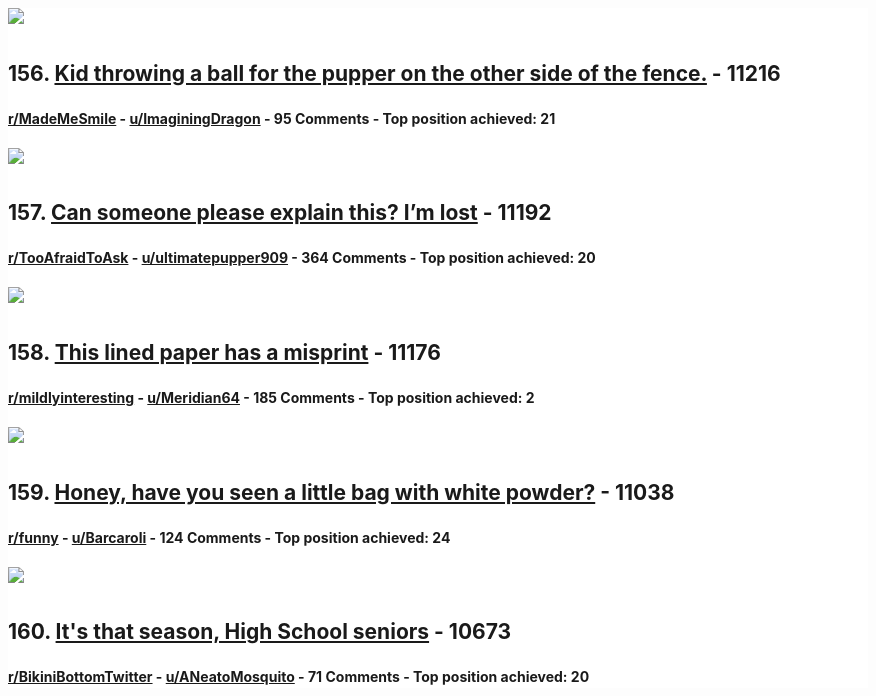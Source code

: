 <a href="https://i.redd.it/mw2sennbxeg11.png"><img src="https://b.thumbs.redditmedia.com/LLXY0mWl1wl8BL8mkxQU9NSVeu7DXjwPKXFBKLAAyeg.jpg"></img></a>

## 156. [Kid throwing a ball for the pupper on the other side of the fence.](http://reddit.com/r/MadeMeSmile/comments/97rjku/kid_throwing_a_ball_for_the_pupper_on_the_other/) - 11216
#### [r/MadeMeSmile](http://reddit.com/r/MadeMeSmile) - [u/ImaginingDragon](http://reddit.com/u/ImaginingDragon) - 95 Comments - Top position achieved: 21

<a href="https://i.imgur.com/kIAvi3F.gifv"><img src="https://a.thumbs.redditmedia.com/X1jxgzYOP4qdTLHMli4Q0AAAm-gpR5wfhqs09w6tTp0.jpg"></img></a>

## 157. [Can someone please explain this? I’m lost](http://reddit.com/r/TooAfraidToAsk/comments/97r5bg/can_someone_please_explain_this_im_lost/) - 11192
#### [r/TooAfraidToAsk](http://reddit.com/r/TooAfraidToAsk) - [u/ultimatepupper909](http://reddit.com/u/ultimatepupper909) - 364 Comments - Top position achieved: 20

<a href="https://i.redd.it/ozvhs36qnfg11.jpg"><img src="image"></img></a>

## 158. [This lined paper has a misprint](http://reddit.com/r/mildlyinteresting/comments/97r7vt/this_lined_paper_has_a_misprint/) - 11176
#### [r/mildlyinteresting](http://reddit.com/r/mildlyinteresting) - [u/Meridian64](http://reddit.com/u/Meridian64) - 185 Comments - Top position achieved: 2

<a href="https://i.imgur.com/tm0hbXZ.jpg"><img src="https://a.thumbs.redditmedia.com/G9q5PI5AP85vQL9Qyt27E8VuLTgb70khC0HjO2rRVZ4.jpg"></img></a>

## 159. [Honey, have you seen a little bag with white powder?](http://reddit.com/r/funny/comments/97o7on/honey_have_you_seen_a_little_bag_with_white_powder/) - 11038
#### [r/funny](http://reddit.com/r/funny) - [u/Barcaroli](http://reddit.com/u/Barcaroli) - 124 Comments - Top position achieved: 24

<a href="https://v.redd.it/09bkr0943dg11"><img src="https://b.thumbs.redditmedia.com/-YuEjUzW7VfA4toYopjhB-WXEF8-m8DsBeh8iUy4bho.jpg"></img></a>

## 160. [It's that season, High School seniors](http://reddit.com/r/BikiniBottomTwitter/comments/97owey/its_that_season_high_school_seniors/) - 10673
#### [r/BikiniBottomTwitter](http://reddit.com/r/BikiniBottomTwitter) - [u/ANeatoMosquito](http://reddit.com/u/ANeatoMosquito) - 71 Comments - Top position achieved: 20
